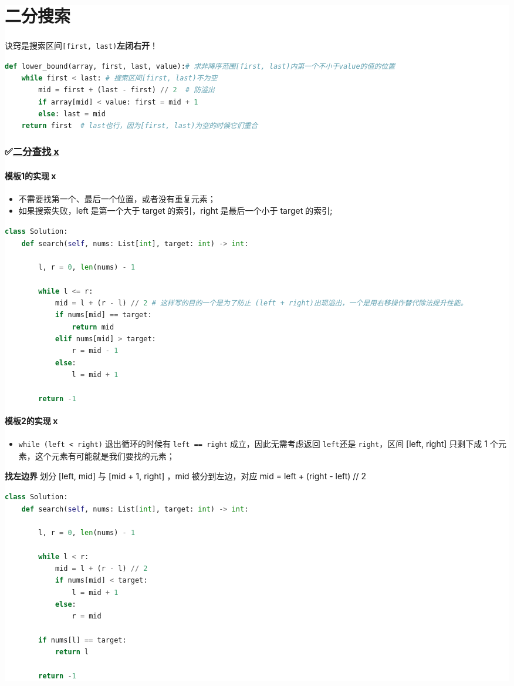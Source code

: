 # 二分搜索

诀窍是搜索区间`[first, last)`**左闭右开**！

```python
def lower_bound(array, first, last, value):# 求非降序范围[first, last)内第一个不小于value的值的位置
    while first < last: # 搜索区间[first, last)不为空
        mid = first + (last - first) // 2  # 防溢出
        if array[mid] < value: first = mid + 1 
        else: last = mid
    return first  # last也行，因为[first, last)为空的时候它们重合
```



### ✅[二分查找 x](https://leetcode-cn.com/problems/binary-search/)

#### 模板1的实现 x

- 不需要找第一个、最后一个位置，或者没有重复元素；
- 如果搜索失败，left 是第一个大于 target 的索引，right 是最后一个小于 target 的索引;

```Python
class Solution:
    def search(self, nums: List[int], target: int) -> int:
        
        l, r = 0, len(nums) - 1
        
        while l <= r:
            mid = l + (r - l) // 2 # 这样写的目的一个是为了防止 (left + right)出现溢出，一个是用右移操作替代除法提升性能。
            if nums[mid] == target:
                return mid
            elif nums[mid] > target:
                r = mid - 1
            else:
                l = mid + 1
        
        return -1
```



#### 模板2的实现 x

- `while (left < right)` 退出循环的时候有 `left == right` 成立，因此无需考虑返回 `left`还是 `right`，区间 [left, right] 只剩下成 1 个元素，这个元素有可能就是我们要找的元素；


**找左边界**  划分 [left, mid] 与 [mid + 1, right] ，mid 被分到左边，对应 mid = left + (right - left) // 2

```Python
class Solution:
    def search(self, nums: List[int], target: int) -> int:
        
        l, r = 0, len(nums) - 1
        
        while l < r:
            mid = l + (r - l) // 2
            if nums[mid] < target:
                l = mid + 1
            else:
                r = mid

        if nums[l] == target:
            return l
        
        return -1
```